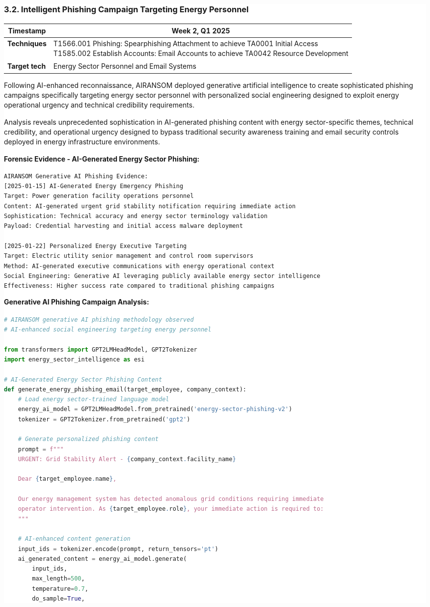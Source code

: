 ### 3.2. Intelligent Phishing Campaign Targeting Energy Personnel

| **Timestamp** | Week 2, Q1 2025 |
|---|---|
| **Techniques** | T1566.001 Phishing: Spearphishing Attachment to achieve TA0001 Initial Access<br>T1585.002 Establish Accounts: Email Accounts to achieve TA0042 Resource Development |
| **Target tech** | Energy Sector Personnel and Email Systems |

Following AI-enhanced reconnaissance, AIRANSOM deployed generative artificial intelligence to create sophisticated phishing campaigns specifically targeting energy sector personnel with personalized social engineering designed to exploit energy operational urgency and technical credibility requirements.

Analysis reveals unprecedented sophistication in AI-generated phishing content with energy sector-specific themes, technical credibility, and operational urgency designed to bypass traditional security awareness training and email security controls deployed in energy infrastructure environments.

**Forensic Evidence - AI-Generated Energy Sector Phishing:**
```
AIRANSOM Generative AI Phishing Evidence:
[2025-01-15] AI-Generated Energy Emergency Phishing
Target: Power generation facility operations personnel
Content: AI-generated urgent grid stability notification requiring immediate action
Sophistication: Technical accuracy and energy sector terminology validation
Payload: Credential harvesting and initial access malware deployment

[2025-01-22] Personalized Energy Executive Targeting
Target: Electric utility senior management and control room supervisors
Method: AI-generated executive communications with energy operational context
Social Engineering: Generative AI leveraging publicly available energy sector intelligence
Effectiveness: Higher success rate compared to traditional phishing campaigns
```

**Generative AI Phishing Campaign Analysis:**
```python
# AIRANSOM generative AI phishing methodology observed
# AI-enhanced social engineering targeting energy personnel

from transformers import GPT2LMHeadModel, GPT2Tokenizer
import energy_sector_intelligence as esi

# AI-Generated Energy Sector Phishing Content
def generate_energy_phishing_email(target_employee, company_context):
    # Load energy sector-trained language model
    energy_ai_model = GPT2LMHeadModel.from_pretrained('energy-sector-phishing-v2')
    tokenizer = GPT2Tokenizer.from_pretrained('gpt2')
    
    # Generate personalized phishing content
    prompt = f"""
    URGENT: Grid Stability Alert - {company_context.facility_name}
    
    Dear {target_employee.name},
    
    Our energy management system has detected anomalous grid conditions requiring immediate 
    operator intervention. As {target_employee.role}, your immediate action is required to:
    """
    
    # AI-enhanced content generation
    input_ids = tokenizer.encode(prompt, return_tensors='pt')
    ai_generated_content = energy_ai_model.generate(
        input_ids,
        max_length=500,
        temperature=0.7,
        do_sample=True,
```